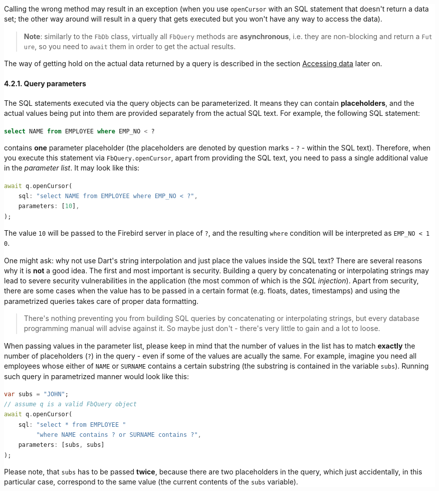 Calling the wrong method may result in an exception (when you use `openCursor` with an SQL statement that doesn't return a data set; the other way around will result in a query that gets executed but you won't have any way to access the data).

> **Note**: similarly to the `FbDb` class, virtually all `FbQuery` methods are **asynchronous**, i.e. they are non-blocking and return a `Future`, so you need to `await` them in order to get the actual results.

The way of getting hold on the actual data returned by a query is described in the section [Accessing data](#Accessingdata) later on. 

####  4.2.1. <a name='Queryparameters'></a>Query parameters
The SQL statements executed via the query objects can be parameterized. It means they can contain **placeholders**, and the actual values being put into them are provided separately from the actual SQL text.
For example, the following SQL statement:
```sql
select NAME from EMPLOYEE where EMP_NO < ?
```
contains **one** parameter placeholder (the placeholders are denoted by question marks - `?` - within the SQL text). Therefore, when you execute this statement via `FbQuery.openCursor`, apart from providing the SQL text, you need to pass a single additional value in the *parameter list*. It may look like this:
```dart
await q.openCursor(
    sql: "select NAME from EMPLOYEE where EMP_NO < ?",
    parameters: [10],
);
```
The value `10` will be passed to the Firebird server in place of `?`, and the resulting `where` condition will be interpreted as `EMP_NO < 10`.

One might ask: why not use Dart's string interpolation and just place the values inside the SQL text? There are several reasons why it is **not** a good idea. The first and most important is security. Building a query by concatenating or interpolating strings may lead to severe security vulnerabilities in the application (the most common of which is the *SQL injection*). Apart from security, there are some cases when the value has to be passed in a certain format (e.g. floats, dates, timestamps) and using the parametrized queries takes care of proper data formatting.  

> There's nothing preventing you from building SQL queries by concatenating or interpolating strings, but every database programming manual will advise against it. So maybe just don't - there's very little to gain and a lot to loose.

When passing values in the parameter list, please keep in mind that the number of values in the list has to match **exactly** the number of placeholders (`?`) in the query - even if some of the values are acually the same.
For example, imagine you need all employees whose either of `NAME` or `SURNAME` contains a certain substring (the substring is contained in the variable `subs`).
Running such query in parametrized manner would look like this:
```dart
var subs = "JOHN";
// assume q is a valid FbQuery object
await q.openCursor(
    sql: "select * from EMPLOYEE "
         "where NAME contains ? or SURNAME contains ?",
    parameters: [subs, subs]
);
```
Please note, that `subs` has to be passed **twice**, because there are two placeholders in the query, which just accidentally, in this particular case, correspond to the same value (the current contents of the `subs` variable).

